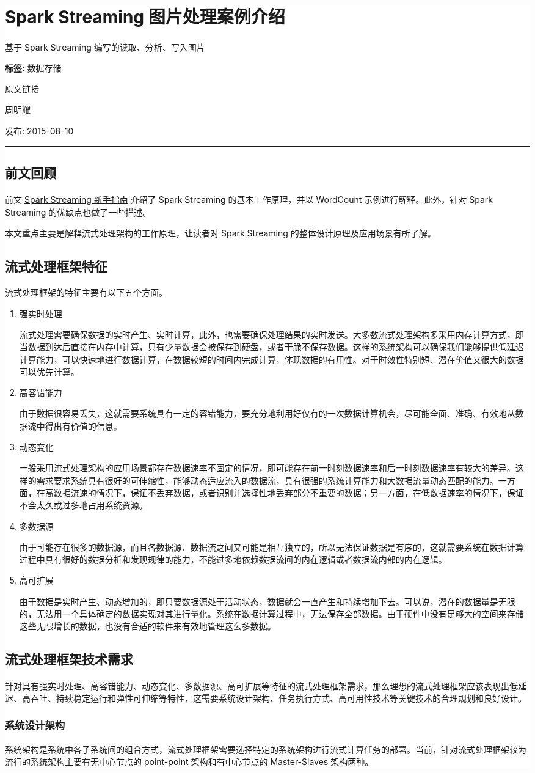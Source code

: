 # Spark Streaming 图片处理案例介绍
基于 Spark Streaming 编写的读取、分析、写入图片

**标签:** 数据存储

[原文链接](https://developer.ibm.com/zh/articles/os-cn-spark-streaming-picture/)

周明耀

发布: 2015-08-10

* * *

## 前文回顾

前文 [Spark Streaming 新手指南](https://www.ibm.com/developerworks/cn/opensource/os-cn-spark-streaming/index.html) 介绍了 Spark Streaming 的基本工作原理，并以 WordCount 示例进行解释。此外，针对 Spark Streaming 的优缺点也做了一些描述。

本文重点主要是解释流式处理架构的工作原理，让读者对 Spark Streaming 的整体设计原理及应用场景有所了解。

## 流式处理框架特征

流式处理框架的特征主要有以下五个方面。

1. 强实时处理

    流式处理需要确保数据的实时产生、实时计算，此外，也需要确保处理结果的实时发送。大多数流式处理架构多采用内存计算方式，即当数据到达后直接在内存中计算，只有少量数据会被保存到硬盘，或者干脆不保存数据。这样的系统架构可以确保我们能够提供低延迟计算能力，可以快速地进行数据计算，在数据较短的时间内完成计算，体现数据的有用性。对于时效性特别短、潜在价值又很大的数据可以优先计算。

2. 高容错能力

    由于数据很容易丢失，这就需要系统具有一定的容错能力，要充分地利用好仅有的一次数据计算机会，尽可能全面、准确、有效地从数据流中得出有价值的信息。

3. 动态变化

    一般采用流式处理架构的应用场景都存在数据速率不固定的情况，即可能存在前一时刻数据速率和后一时刻数据速率有较大的差异。这样的需求要求系统具有很好的可伸缩性，能够动态适应流入的数据流，具有很强的系统计算能力和大数据流量动态匹配的能力。一方面，在高数据流速的情况下，保证不丢弃数据，或者识别并选择性地丢弃部分不重要的数据；另一方面，在低数据速率的情况下，保证不会太久或过多地占用系统资源。

4. 多数据源

    由于可能存在很多的数据源，而且各数据源、数据流之间又可能是相互独立的，所以无法保证数据是有序的，这就需要系统在数据计算过程中具有很好的数据分析和发现规律的能力，不能过多地依赖数据流间的内在逻辑或者数据流内部的内在逻辑。

5. 高可扩展

    由于数据是实时产生、动态增加的，即只要数据源处于活动状态，数据就会一直产生和持续增加下去。可以说，潜在的数据量是无限的，无法用一个具体确定的数据实现对其进行量化。系统在数据计算过程中，无法保存全部数据。由于硬件中没有足够大的空间来存储这些无限增长的数据，也没有合适的软件来有效地管理这么多数据。


## 流式处理框架技术需求

针对具有强实时处理、高容错能力、动态变化、多数据源、高可扩展等特征的流式处理框架需求，那么理想的流式处理框架应该表现出低延迟、高吞吐、持续稳定运行和弹性可伸缩等特性，这需要系统设计架构、任务执行方式、高可用性技术等关键技术的合理规划和良好设计。

### 系统设计架构

系统架构是系统中各子系统间的组合方式，流式处理框架需要选择特定的系统架构进行流式计算任务的部署。当前，针对流式处理框架较为流行的系统架构主要有无中心节点的 point-point 架构和有中心节点的 Master-Slaves 架构两种。
